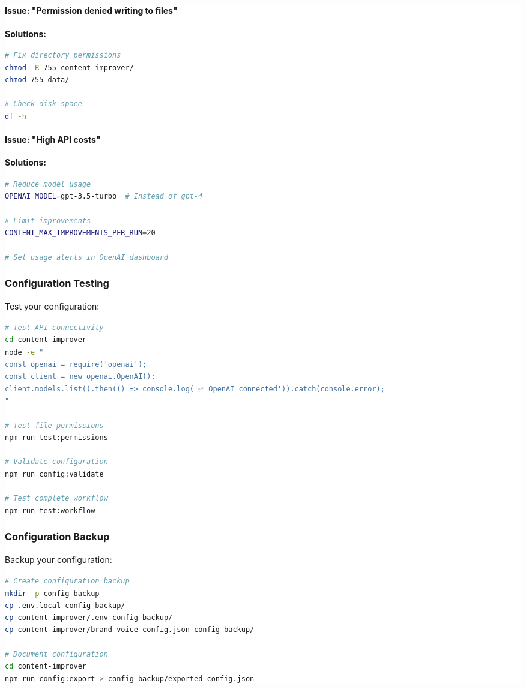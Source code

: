 #### Issue: "Permission denied writing to files"
**Solutions:**
```bash
# Fix directory permissions
chmod -R 755 content-improver/
chmod 755 data/

# Check disk space
df -h
```

#### Issue: "High API costs"
**Solutions:**
```bash
# Reduce model usage
OPENAI_MODEL=gpt-3.5-turbo  # Instead of gpt-4

# Limit improvements
CONTENT_MAX_IMPROVEMENTS_PER_RUN=20

# Set usage alerts in OpenAI dashboard
```

### Configuration Testing

Test your configuration:

```bash
# Test API connectivity
cd content-improver
node -e "
const openai = require('openai');
const client = new openai.OpenAI();
client.models.list().then(() => console.log('✅ OpenAI connected')).catch(console.error);
"

# Test file permissions
npm run test:permissions

# Validate configuration
npm run config:validate

# Test complete workflow
npm run test:workflow
```

### Configuration Backup

Backup your configuration:

```bash
# Create configuration backup
mkdir -p config-backup
cp .env.local config-backup/
cp content-improver/.env config-backup/
cp content-improver/brand-voice-config.json config-backup/

# Document configuration
cd content-improver
npm run config:export > config-backup/exported-config.json
```
